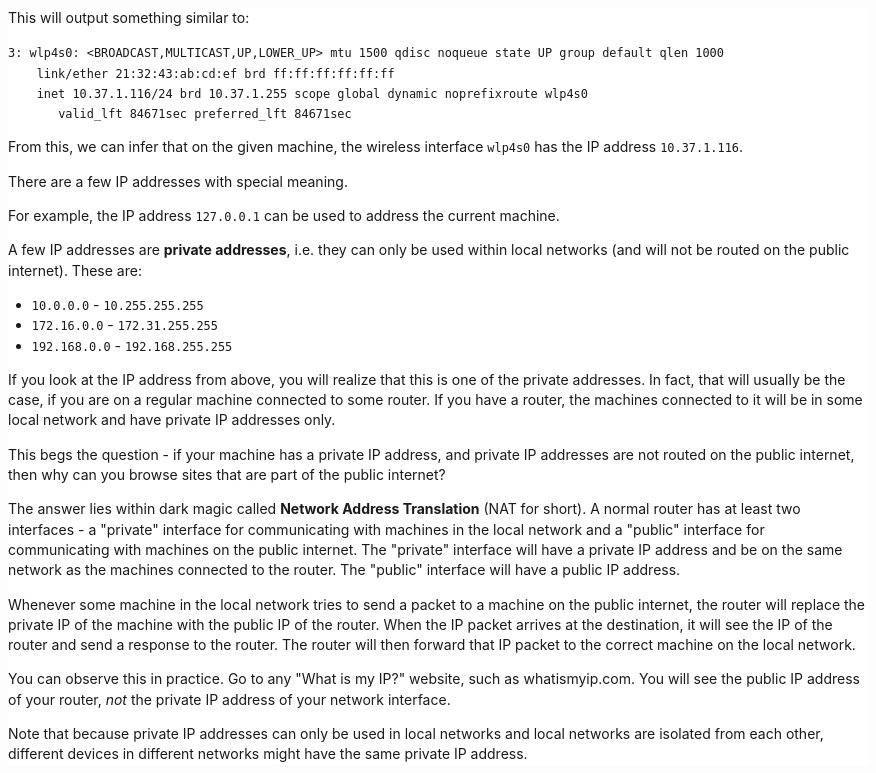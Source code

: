 This will output something similar to:

```
3: wlp4s0: <BROADCAST,MULTICAST,UP,LOWER_UP> mtu 1500 qdisc noqueue state UP group default qlen 1000
    link/ether 21:32:43:ab:cd:ef brd ff:ff:ff:ff:ff:ff
    inet 10.37.1.116/24 brd 10.37.1.255 scope global dynamic noprefixroute wlp4s0
       valid_lft 84671sec preferred_lft 84671sec
```

From this, we can infer that on the given machine, the wireless interface `wlp4s0` has the IP address `10.37.1.116`.

There are a few IP addresses with special meaning.

For example, the IP address `127.0.0.1` can be used to address the current machine.

A few IP addresses are **private addresses**, i.e. they can only be used within local networks (and will not be routed on the public internet).
These are:

- `10.0.0.0` - `10.255.255.255`
- `172.16.0.0` - `172.31.255.255`
- `192.168.0.0` - `192.168.255.255`

If you look at the IP address from above, you will realize that this is one of the private addresses.
In fact, that will usually be the case, if you are on a regular machine connected to some router.
If you have a router, the machines connected to it will be in some local network and have private IP addresses only.

This begs the question - if your machine has a private IP address, and private IP addresses are not routed on the public internet, then why can you browse sites that are part of the public internet?

The answer lies within dark magic called **Network Address Translation** (NAT for short).
A normal router has at least two interfaces - a "private" interface for communicating with machines in the local network and a "public" interface for communicating with machines on the public internet.
The "private" interface will have a private IP address and be on the same network as the machines connected to the router.
The "public" interface will have a public IP address.

Whenever some machine in the local network tries to send a packet to a machine on the public internet, the router will replace the private IP of the machine with the public IP of the router.
When the IP packet arrives at the destination, it will see the IP of the router and send a response to the router.
The router will then forward that IP packet to the correct machine on the local network.

You can observe this in practice.
Go to any "What is my IP?" website, such as whatismyip.com.
You will see the public IP address of your router, _not_ the private IP address of your network interface.

Note that because private IP addresses can only be used in local networks and local networks are isolated from each other, different devices in different networks might have the same private IP address.
